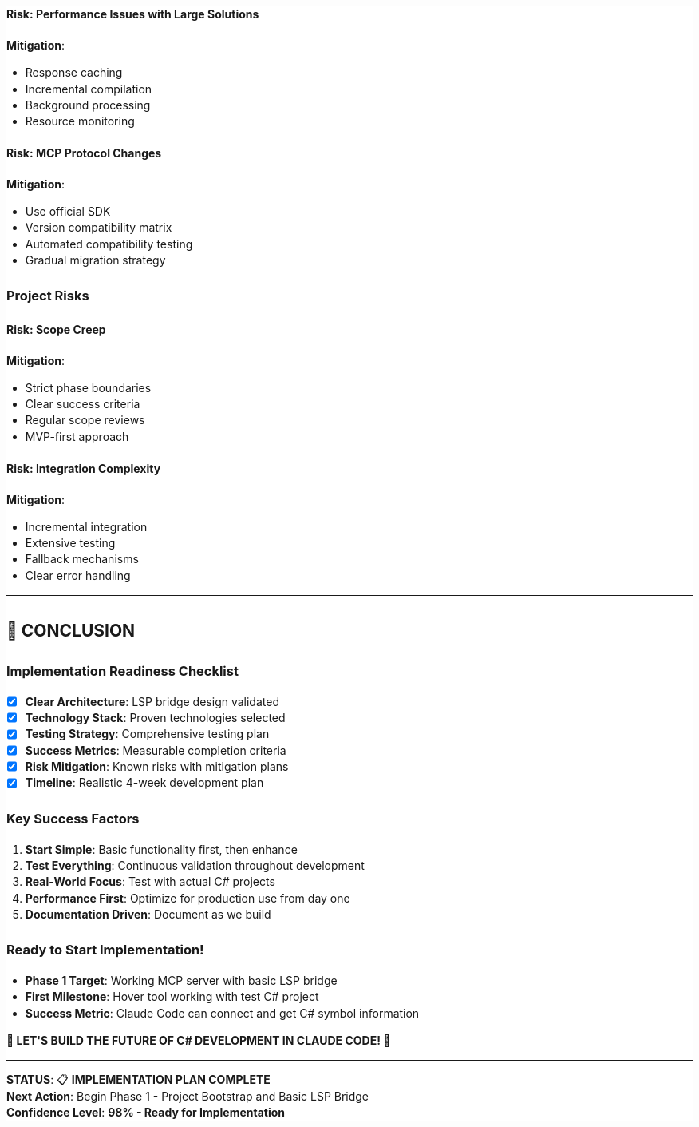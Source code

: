 #### Risk: Performance Issues with Large Solutions
**Mitigation**:
- Response caching
- Incremental compilation
- Background processing
- Resource monitoring

#### Risk: MCP Protocol Changes
**Mitigation**:
- Use official SDK
- Version compatibility matrix
- Automated compatibility testing
- Gradual migration strategy

### Project Risks

#### Risk: Scope Creep
**Mitigation**:
- Strict phase boundaries
- Clear success criteria
- Regular scope reviews
- MVP-first approach

#### Risk: Integration Complexity
**Mitigation**:
- Incremental integration
- Extensive testing
- Fallback mechanisms
- Clear error handling

---

## 🏁 CONCLUSION

### Implementation Readiness Checklist
- [x] **Clear Architecture**: LSP bridge design validated
- [x] **Technology Stack**: Proven technologies selected
- [x] **Testing Strategy**: Comprehensive testing plan
- [x] **Success Metrics**: Measurable completion criteria
- [x] **Risk Mitigation**: Known risks with mitigation plans
- [x] **Timeline**: Realistic 4-week development plan

### Key Success Factors
1. **Start Simple**: Basic functionality first, then enhance
2. **Test Everything**: Continuous validation throughout development
3. **Real-World Focus**: Test with actual C# projects
4. **Performance First**: Optimize for production use from day one
5. **Documentation Driven**: Document as we build

### Ready to Start Implementation!
- **Phase 1 Target**: Working MCP server with basic LSP bridge
- **First Milestone**: Hover tool working with test C# project
- **Success Metric**: Claude Code can connect and get C# symbol information

**🚀 LET'S BUILD THE FUTURE OF C# DEVELOPMENT IN CLAUDE CODE! 🚀**

---

**STATUS**: 📋 **IMPLEMENTATION PLAN COMPLETE**  
**Next Action**: Begin Phase 1 - Project Bootstrap and Basic LSP Bridge  
**Confidence Level**: **98% - Ready for Implementation**